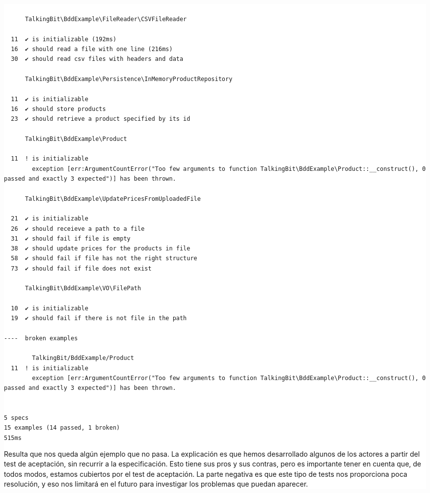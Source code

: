 ```

      TalkingBit\BddExample\FileReader\CSVFileReader

  11  ✔ is initializable (192ms)
  16  ✔ should read a file with one line (216ms)
  30  ✔ should read csv files with headers and data

      TalkingBit\BddExample\Persistence\InMemoryProductRepository

  11  ✔ is initializable
  16  ✔ should store products
  23  ✔ should retrieve a product specified by its id

      TalkingBit\BddExample\Product

  11  ! is initializable
        exception [err:ArgumentCountError("Too few arguments to function TalkingBit\BddExample\Product::__construct(), 0 passed and exactly 3 expected")] has been thrown.

      TalkingBit\BddExample\UpdatePricesFromUploadedFile

  21  ✔ is initializable
  26  ✔ should receieve a path to a file
  31  ✔ should fail if file is empty
  38  ✔ should update prices for the products in file
  58  ✔ should fail if file has not the right structure
  73  ✔ should fail if file does not exist

      TalkingBit\BddExample\VO\FilePath

  10  ✔ is initializable
  19  ✔ should fail if there is not file in the path

----  broken examples

        TalkingBit/BddExample/Product
  11  ! is initializable
        exception [err:ArgumentCountError("Too few arguments to function TalkingBit\BddExample\Product::__construct(), 0 passed and exactly 3 expected")] has been thrown.


5 specs
15 examples (14 passed, 1 broken)
515ms
```

Resulta que nos queda algún ejemplo que no pasa. La explicación es que hemos desarrollado algunos de los actores a partir del test de aceptación, sin recurrir a la especificación. Esto tiene sus pros y sus contras, pero es importante tener en cuenta que, de todos modos, estamos cubiertos por el test de aceptación. La parte negativa es que este tipo de tests nos proporciona poca resolución, y eso nos limitará en el futuro para investigar los problemas que puedan aparecer.
